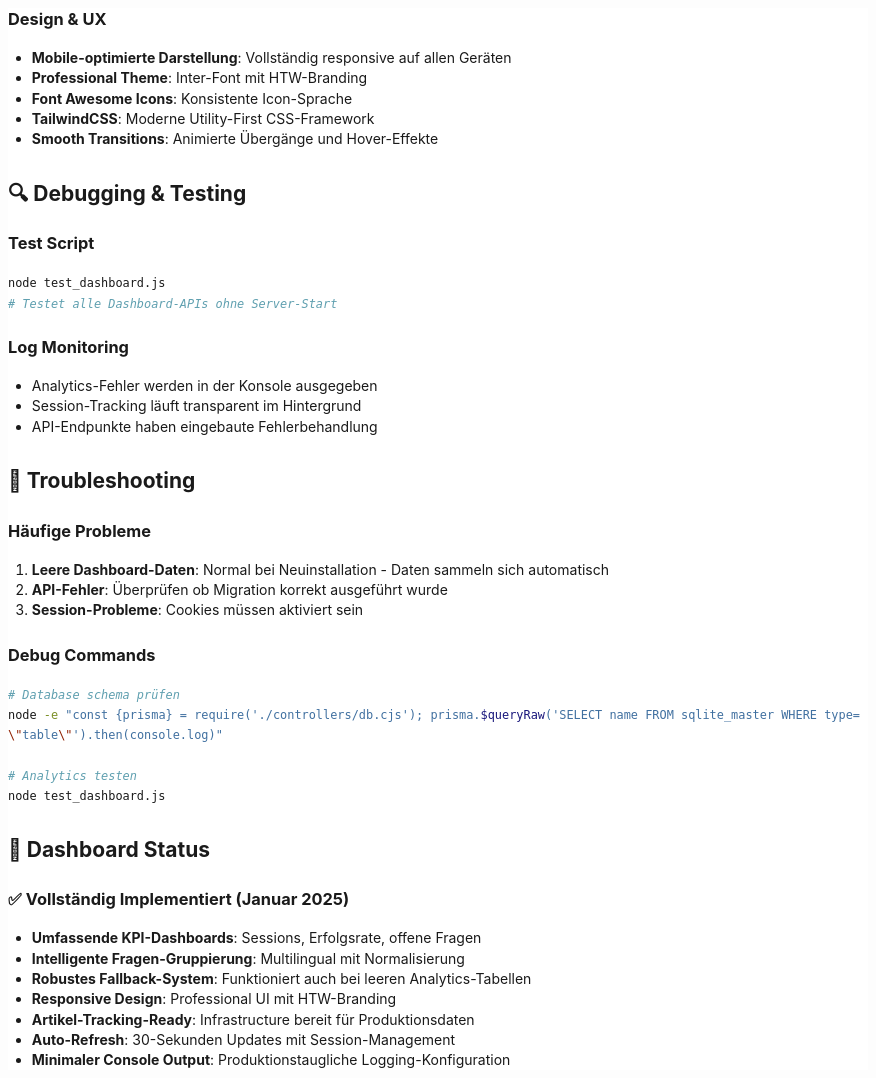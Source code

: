 ### Design & UX
- **Mobile-optimierte Darstellung**: Vollständig responsive auf allen Geräten
- **Professional Theme**: Inter-Font mit HTW-Branding
- **Font Awesome Icons**: Konsistente Icon-Sprache
- **TailwindCSS**: Moderne Utility-First CSS-Framework
- **Smooth Transitions**: Animierte Übergänge und Hover-Effekte

## 🔍 Debugging & Testing

### Test Script
```bash
node test_dashboard.js
# Testet alle Dashboard-APIs ohne Server-Start
```

### Log Monitoring
- Analytics-Fehler werden in der Konsole ausgegeben
- Session-Tracking läuft transparent im Hintergrund
- API-Endpunkte haben eingebaute Fehlerbehandlung

## 🚨 Troubleshooting

### Häufige Probleme
1. **Leere Dashboard-Daten**: Normal bei Neuinstallation - Daten sammeln sich automatisch
2. **API-Fehler**: Überprüfen ob Migration korrekt ausgeführt wurde
3. **Session-Probleme**: Cookies müssen aktiviert sein

### Debug Commands
```bash
# Database schema prüfen
node -e "const {prisma} = require('./controllers/db.cjs'); prisma.$queryRaw('SELECT name FROM sqlite_master WHERE type=\"table\"').then(console.log)"

# Analytics testen  
node test_dashboard.js
```

## 🎯 Dashboard Status

### **✅ Vollständig Implementiert (Januar 2025)**
- **Umfassende KPI-Dashboards**: Sessions, Erfolgsrate, offene Fragen
- **Intelligente Fragen-Gruppierung**: Multilingual mit Normalisierung  
- **Robustes Fallback-System**: Funktioniert auch bei leeren Analytics-Tabellen
- **Responsive Design**: Professional UI mit HTW-Branding
- **Artikel-Tracking-Ready**: Infrastructure bereit für Produktionsdaten
- **Auto-Refresh**: 30-Sekunden Updates mit Session-Management
- **Minimaler Console Output**: Produktionstaugliche Logging-Konfiguration
